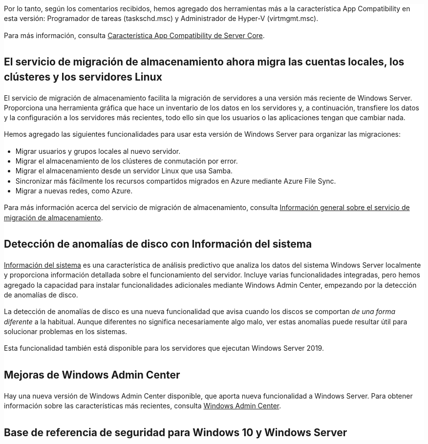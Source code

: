 Por lo tanto, según los comentarios recibidos, hemos agregado dos herramientas más a la característica App Compatibility en esta versión: Programador de tareas (taskschd.msc) y Administrador de Hyper-V (virtmgmt.msc).

Para más información, consulta [Característica App Compatibility de Server Core](../get-started-19/install-fod-19.md).

## <a name="storage-migration-service-now-migrates-local-accounts-clusters-and-linux-servers"></a>El servicio de migración de almacenamiento ahora migra las cuentas locales, los clústeres y los servidores Linux

El servicio de migración de almacenamiento facilita la migración de servidores a una versión más reciente de Windows Server. Proporciona una herramienta gráfica que hace un inventario de los datos en los servidores y, a continuación, transfiere los datos y la configuración a los servidores más recientes, todo ello sin que los usuarios o las aplicaciones tengan que cambiar nada.

Hemos agregado las siguientes funcionalidades para usar esta versión de Windows Server para organizar las migraciones:

- Migrar usuarios y grupos locales al nuevo servidor.
- Migrar el almacenamiento de los clústeres de conmutación por error.
- Migrar el almacenamiento desde un servidor Linux que usa Samba.
- Sincronizar más fácilmente los recursos compartidos migrados en Azure mediante Azure File Sync.
- Migrar a nuevas redes, como Azure.

Para más información acerca del servicio de migración de almacenamiento, consulta [Información general sobre el servicio de migración de almacenamiento](../storage/storage-migration-service/overview.md).

## <a name="system-insights-disk-anomaly-detection"></a>Detección de anomalías de disco con Información del sistema

[Información del sistema](../manage/system-insights/overview.md) es una característica de análisis predictivo que analiza los datos del sistema Windows Server localmente y proporciona información detallada sobre el funcionamiento del servidor. Incluye varias funcionalidades integradas, pero hemos agregado la capacidad para instalar funcionalidades adicionales mediante Windows Admin Center, empezando por la detección de anomalías de disco.

La detección de anomalías de disco es una nueva funcionalidad que avisa cuando los discos se comportan *de una forma diferente* a la habitual. Aunque diferentes no significa necesariamente algo malo, ver estas anomalías puede resultar útil para solucionar problemas en los sistemas.

Esta funcionalidad también está disponible para los servidores que ejecutan Windows Server 2019.

## <a name="windows-admin-center-enhancements"></a>Mejoras de Windows Admin Center

Hay una nueva versión de Windows Admin Center disponible, que aporta nueva funcionalidad a Windows Server. Para obtener información sobre las características más recientes, consulta [Windows Admin Center](../manage/windows-admin-center/understand/windows-admin-center.md).

## <a name="security-baseline-for-windows-10-and-windows-server"></a>Base de referencia de seguridad para Windows 10 y Windows Server
